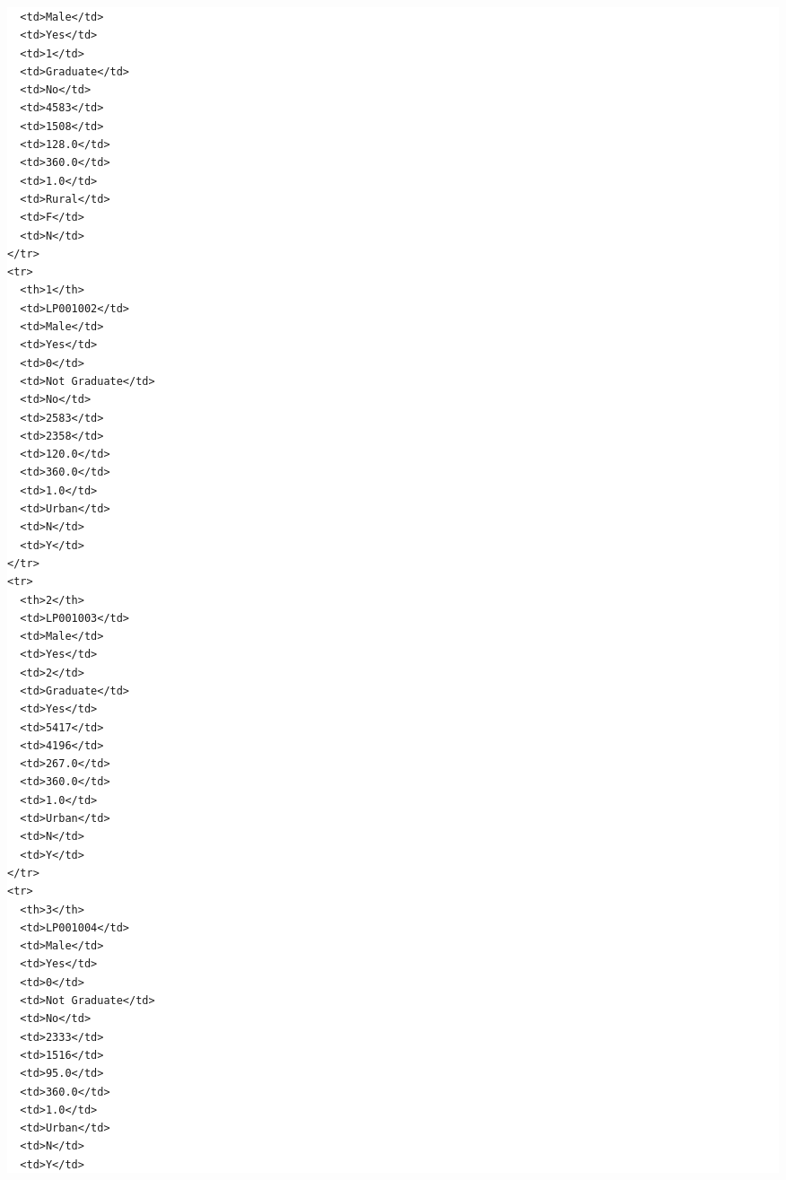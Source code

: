       <td>Male</td>
      <td>Yes</td>
      <td>1</td>
      <td>Graduate</td>
      <td>No</td>
      <td>4583</td>
      <td>1508</td>
      <td>128.0</td>
      <td>360.0</td>
      <td>1.0</td>
      <td>Rural</td>
      <td>F</td>
      <td>N</td>
    </tr>
    <tr>
      <th>1</th>
      <td>LP001002</td>
      <td>Male</td>
      <td>Yes</td>
      <td>0</td>
      <td>Not Graduate</td>
      <td>No</td>
      <td>2583</td>
      <td>2358</td>
      <td>120.0</td>
      <td>360.0</td>
      <td>1.0</td>
      <td>Urban</td>
      <td>N</td>
      <td>Y</td>
    </tr>
    <tr>
      <th>2</th>
      <td>LP001003</td>
      <td>Male</td>
      <td>Yes</td>
      <td>2</td>
      <td>Graduate</td>
      <td>Yes</td>
      <td>5417</td>
      <td>4196</td>
      <td>267.0</td>
      <td>360.0</td>
      <td>1.0</td>
      <td>Urban</td>
      <td>N</td>
      <td>Y</td>
    </tr>
    <tr>
      <th>3</th>
      <td>LP001004</td>
      <td>Male</td>
      <td>Yes</td>
      <td>0</td>
      <td>Not Graduate</td>
      <td>No</td>
      <td>2333</td>
      <td>1516</td>
      <td>95.0</td>
      <td>360.0</td>
      <td>1.0</td>
      <td>Urban</td>
      <td>N</td>
      <td>Y</td>